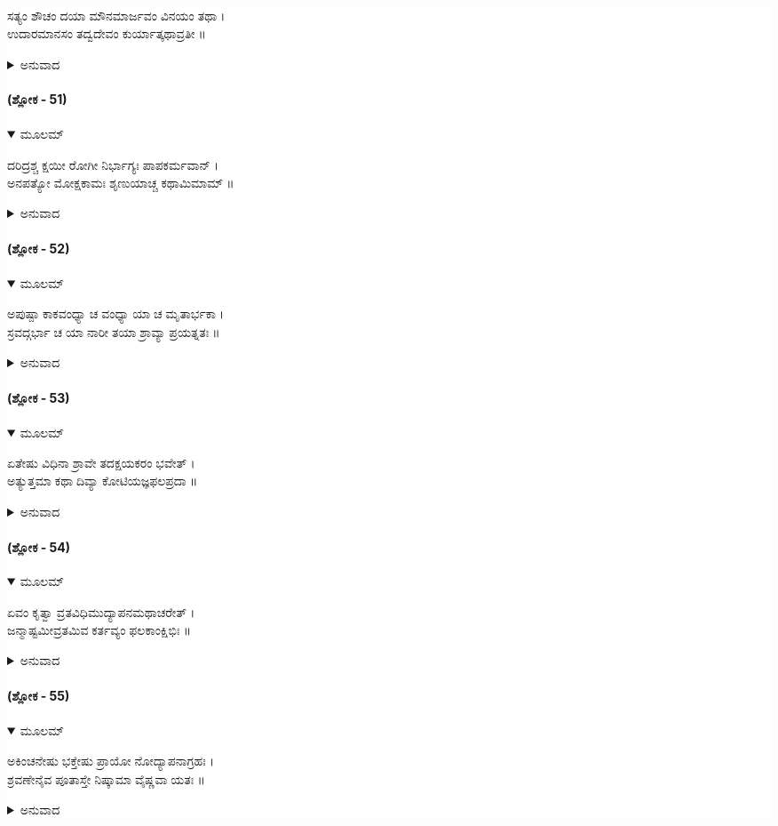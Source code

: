 ಸತ್ಯಂ ಶೌಚಂ ದಯಾ ಮೌನಮಾರ್ಜವಂ ವಿನಯಂ ತಥಾ ।  
ಉದಾರಮಾನಸಂ ತದ್ವದೇವಂ ಕುರ್ಯಾತ್ಕಥಾವ್ರತೀ ॥
</details>

<details><summary>ಅನುವಾದ</summary></details>

#### (ಶ್ಲೋಕ - 51)


<details open><summary>ಮೂಲಮ್</summary>

ದರಿದ್ರಶ್ಚ ಕ್ಷಯೀ ರೋಗೀ ನಿರ್ಭಾಗ್ಯಃ ಪಾಪಕರ್ಮವಾನ್ ।  
ಅನಪತ್ಯೋ ಮೋಕ್ಷಕಾಮಃ ಶೃಣುಯಾಚ್ಚ ಕಥಾಮಿಮಾಮ್ ॥
</details>

<details><summary>ಅನುವಾದ</summary></details>

#### (ಶ್ಲೋಕ - 52)


<details open><summary>ಮೂಲಮ್</summary>

ಅಪುಷ್ಪಾ ಕಾಕವಂಧ್ಯಾ ಚ ವಂಧ್ಯಾ ಯಾ ಚ ಮೃತಾರ್ಭಕಾ ।  
ಸ್ರವದ್ಗರ್ಭಾ ಚ ಯಾ ನಾರೀ ತಯಾ ಶ್ರಾವ್ಯಾ ಪ್ರಯತ್ನತಃ ॥
</details>

<details><summary>ಅನುವಾದ</summary></details>

#### (ಶ್ಲೋಕ - 53)


<details open><summary>ಮೂಲಮ್</summary>

ಏತೇಷು ವಿಧಿನಾ ಶ್ರಾವೇ ತದಕ್ಷಯಕರಂ ಭವೇತ್ ।  
ಅತ್ಯುತ್ತಮಾ ಕಥಾ ದಿವ್ಯಾ ಕೋಟಿಯಜ್ಞಫಲಪ್ರದಾ ॥
</details>

<details><summary>ಅನುವಾದ</summary></details>

#### (ಶ್ಲೋಕ - 54)


<details open><summary>ಮೂಲಮ್</summary>

ಏವಂ ಕೃತ್ವಾ ವ್ರತವಿಧಿಮುದ್ಯಾಪನಮಥಾಚರೇತ್ ।  
ಜನ್ಮಾಷ್ಟಮೀವ್ರತಮಿವ ಕರ್ತವ್ಯಂ ಫಲಕಾಂಕ್ಷಿಭಿಃ ॥
</details>

<details><summary>ಅನುವಾದ</summary></details>

#### (ಶ್ಲೋಕ - 55)


<details open><summary>ಮೂಲಮ್</summary>

ಅಕಿಂಚನೇಷು ಭಕ್ತೇಷು ಪ್ರಾಯೋ ನೋದ್ಯಾಪನಾಗ್ರಹಃ ।  
ಶ್ರವಣೇನೈವ ಪೂತಾಸ್ತೇ ನಿಷ್ಕಾಮಾ ವೈಷ್ಣವಾ ಯತಃ ॥
</details>

<details><summary>ಅನುವಾದ</summary></details>
